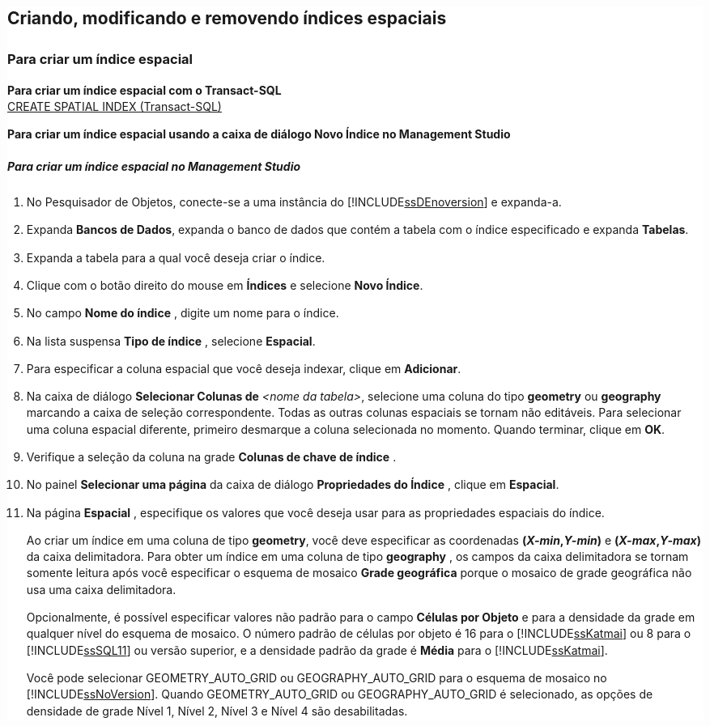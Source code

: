##  <a name="creating"></a> Criando, modificando e removendo índices espaciais  
  
###  <a name="create"></a> Para criar um índice espacial  
 **Para criar um índice espacial com o Transact-SQL**  
 [CREATE SPATIAL INDEX &#40;Transact-SQL&#41;](../../t-sql/statements/create-spatial-index-transact-sql.md)  
  
 **Para criar um índice espacial usando a caixa de diálogo Novo Índice no Management Studio**  
 ##### <a name="to-create-a-spatial-index-in-management-studio"></a>Para criar um índice espacial no Management Studio  
  
1.  No Pesquisador de Objetos, conecte-se a uma instância do [!INCLUDE[ssDEnoversion](../../includes/ssdenoversion-md.md)] e expanda-a.  
  
2.  Expanda **Bancos de Dados**, expanda o banco de dados que contém a tabela com o índice especificado e expanda **Tabelas**.  
  
3.  Expanda a tabela para a qual você deseja criar o índice.  
  
4.  Clique com o botão direito do mouse em **Índices** e selecione **Novo Índice**.  
  
5.  No campo **Nome do índice** , digite um nome para o índice.  
  
6.  Na lista suspensa **Tipo de índice** , selecione **Espacial**.  
  
7.  Para especificar a coluna espacial que você deseja indexar, clique em **Adicionar**.  
  
8.  Na caixa de diálogo **Selecionar Colunas de** *\<nome da tabela>*, selecione uma coluna do tipo **geometry** ou **geography** marcando a caixa de seleção correspondente. Todas as outras colunas espaciais se tornam não editáveis. Para selecionar uma coluna espacial diferente, primeiro desmarque a coluna selecionada no momento. Quando terminar, clique em **OK**.  
  
9. Verifique a seleção da coluna na grade **Colunas de chave de índice** .  
  
10. No painel **Selecionar uma página** da caixa de diálogo **Propriedades do Índice** , clique em **Espacial**.  
  
11. Na página **Espacial** , especifique os valores que você deseja usar para as propriedades espaciais do índice.  
  
     Ao criar um índice em uma coluna de tipo **geometry**, você deve especificar as coordenadas **(***X-min***,***Y-min***)** e **(***X-max***,***Y-max***)** da caixa delimitadora. Para obter um índice em uma coluna de tipo **geography** , os campos da caixa delimitadora se tornam somente leitura após você especificar o esquema de mosaico **Grade geográfica** porque o mosaico de grade geográfica não usa uma caixa delimitadora.  
  
     Opcionalmente, é possível especificar valores não padrão para o campo **Células por Objeto** e para a densidade da grade em qualquer nível do esquema de mosaico. O número padrão de células por objeto é 16 para o [!INCLUDE[ssKatmai](../../includes/sskatmai-md.md)] ou 8 para o [!INCLUDE[ssSQL11](../../includes/sssql11-md.md)] ou versão superior, e a densidade padrão da grade é **Média** para o [!INCLUDE[ssKatmai](../../includes/sskatmai-md.md)].  
  
     Você pode selecionar GEOMETRY_AUTO_GRID ou GEOGRAPHY_AUTO_GRID para o esquema de mosaico no [!INCLUDE[ssNoVersion](../../includes/ssnoversion-md.md)]. Quando GEOMETRY_AUTO_GRID ou GEOGRAPHY_AUTO_GRID é selecionado, as opções de densidade de grade Nível 1, Nível 2, Nível 3 e Nível 4 são desabilitadas.  
  